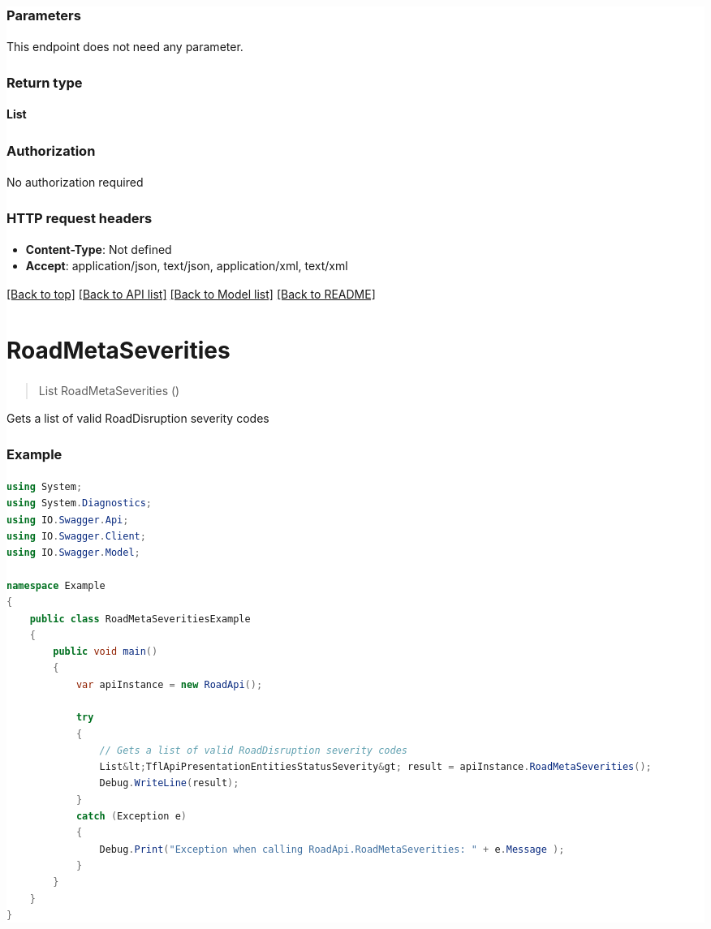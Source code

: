### Parameters
This endpoint does not need any parameter.

### Return type

**List<string>**

### Authorization

No authorization required

### HTTP request headers

 - **Content-Type**: Not defined
 - **Accept**: application/json, text/json, application/xml, text/xml

[[Back to top]](#) [[Back to API list]](../README.md#documentation-for-api-endpoints) [[Back to Model list]](../README.md#documentation-for-models) [[Back to README]](../README.md)

<a name="roadmetaseverities"></a>
# **RoadMetaSeverities**
> List<TflApiPresentationEntitiesStatusSeverity> RoadMetaSeverities ()

Gets a list of valid RoadDisruption severity codes

### Example
```csharp
using System;
using System.Diagnostics;
using IO.Swagger.Api;
using IO.Swagger.Client;
using IO.Swagger.Model;

namespace Example
{
    public class RoadMetaSeveritiesExample
    {
        public void main()
        {
            var apiInstance = new RoadApi();

            try
            {
                // Gets a list of valid RoadDisruption severity codes
                List&lt;TflApiPresentationEntitiesStatusSeverity&gt; result = apiInstance.RoadMetaSeverities();
                Debug.WriteLine(result);
            }
            catch (Exception e)
            {
                Debug.Print("Exception when calling RoadApi.RoadMetaSeverities: " + e.Message );
            }
        }
    }
}
```
